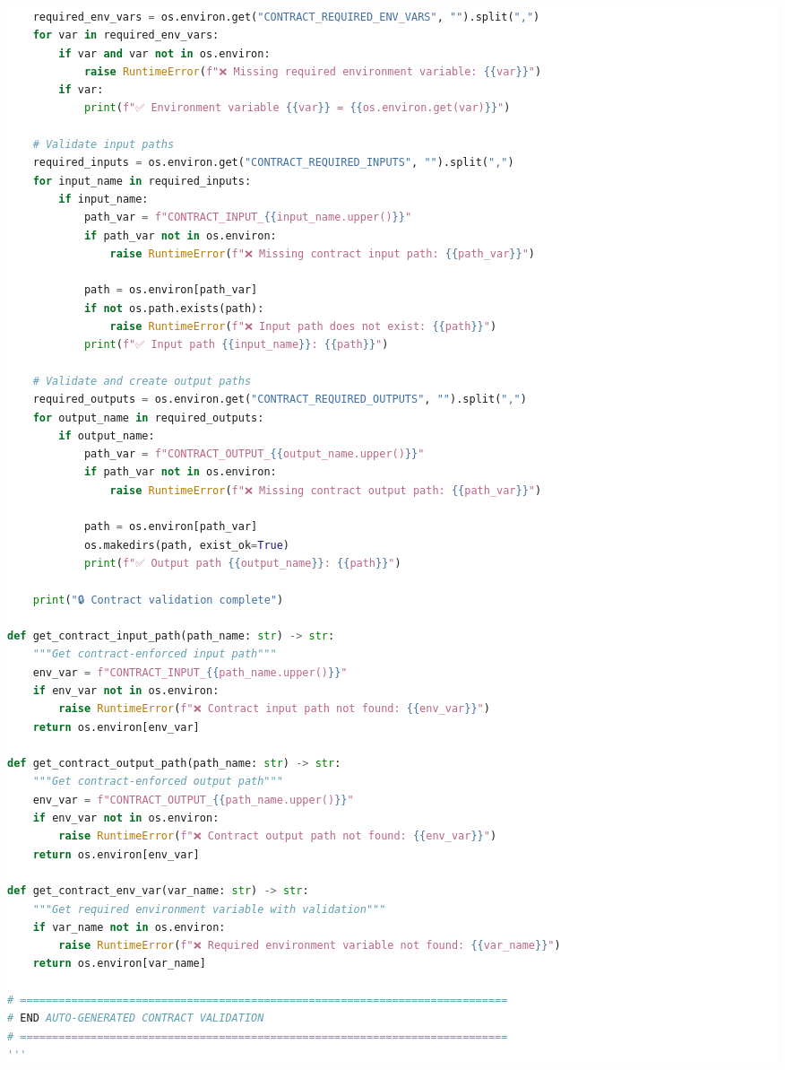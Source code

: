 ```python
    required_env_vars = os.environ.get("CONTRACT_REQUIRED_ENV_VARS", "").split(",")
    for var in required_env_vars:
        if var and var not in os.environ:
            raise RuntimeError(f"❌ Missing required environment variable: {{var}}")
        if var:
            print(f"✅ Environment variable {{var}} = {{os.environ.get(var)}}")
    
    # Validate input paths
    required_inputs = os.environ.get("CONTRACT_REQUIRED_INPUTS", "").split(",")
    for input_name in required_inputs:
        if input_name:
            path_var = f"CONTRACT_INPUT_{{input_name.upper()}}"
            if path_var not in os.environ:
                raise RuntimeError(f"❌ Missing contract input path: {{path_var}}")
            
            path = os.environ[path_var]
            if not os.path.exists(path):
                raise RuntimeError(f"❌ Input path does not exist: {{path}}")
            print(f"✅ Input path {{input_name}}: {{path}}")
    
    # Validate and create output paths
    required_outputs = os.environ.get("CONTRACT_REQUIRED_OUTPUTS", "").split(",")
    for output_name in required_outputs:
        if output_name:
            path_var = f"CONTRACT_OUTPUT_{{output_name.upper()}}"
            if path_var not in os.environ:
                raise RuntimeError(f"❌ Missing contract output path: {{path_var}}")
            
            path = os.environ[path_var]
            os.makedirs(path, exist_ok=True)
            print(f"✅ Output path {{output_name}}: {{path}}")
    
    print("🔒 Contract validation complete")

def get_contract_input_path(path_name: str) -> str:
    """Get contract-enforced input path"""
    env_var = f"CONTRACT_INPUT_{{path_name.upper()}}"
    if env_var not in os.environ:
        raise RuntimeError(f"❌ Contract input path not found: {{env_var}}")
    return os.environ[env_var]

def get_contract_output_path(path_name: str) -> str:
    """Get contract-enforced output path"""
    env_var = f"CONTRACT_OUTPUT_{{path_name.upper()}}"
    if env_var not in os.environ:
        raise RuntimeError(f"❌ Contract output path not found: {{env_var}}")
    return os.environ[env_var]

def get_contract_env_var(var_name: str) -> str:
    """Get required environment variable with validation"""
    if var_name not in os.environ:
        raise RuntimeError(f"❌ Required environment variable not found: {{var_name}}")
    return os.environ[var_name]

# ============================================================================
# END AUTO-GENERATED CONTRACT VALIDATION
# ============================================================================
'''
```
